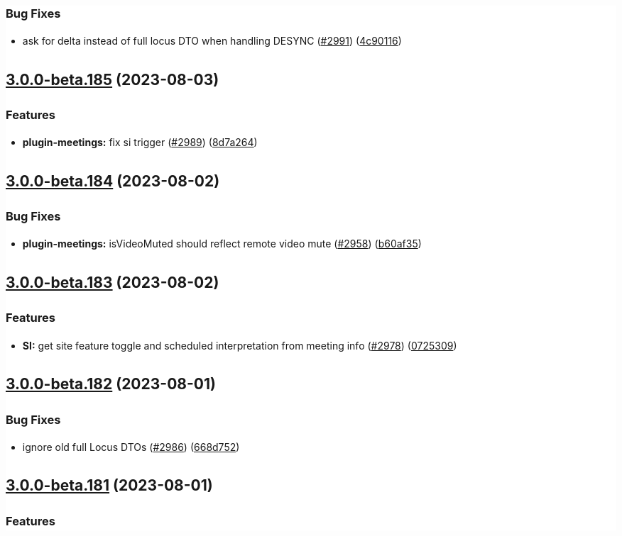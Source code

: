 
### Bug Fixes

* ask for delta instead of full locus DTO when handling DESYNC ([#2991](https://github.com/webex/webex-js-sdk/issues/2991)) ([4c90116](https://github.com/webex/webex-js-sdk/commit/4c90116b6c594f2332a6b5d1ccd9eec1d23a71ae))

## [3.0.0-beta.185](https://github.com/webex/webex-js-sdk/compare/v3.0.0-beta.184...v3.0.0-beta.185) (2023-08-03)


### Features

* **plugin-meetings:** fix si trigger ([#2989](https://github.com/webex/webex-js-sdk/issues/2989)) ([8d7a264](https://github.com/webex/webex-js-sdk/commit/8d7a264beb81691efbfd78218f1a1baee6c85c15))

## [3.0.0-beta.184](https://github.com/webex/webex-js-sdk/compare/v3.0.0-beta.183...v3.0.0-beta.184) (2023-08-02)


### Bug Fixes

* **plugin-meetings:** isVideoMuted should reflect remote video mute ([#2958](https://github.com/webex/webex-js-sdk/issues/2958)) ([b60af35](https://github.com/webex/webex-js-sdk/commit/b60af35952df5a2ab6603a8bfa7fa13aa2b0c9f4))

## [3.0.0-beta.183](https://github.com/webex/webex-js-sdk/compare/v3.0.0-beta.182...v3.0.0-beta.183) (2023-08-02)


### Features

* **SI:** get site feature toggle and scheduled interpretation from meeting info ([#2978](https://github.com/webex/webex-js-sdk/issues/2978)) ([0725309](https://github.com/webex/webex-js-sdk/commit/0725309bfc360c3ba63497726ffe24340c78a2f1))

## [3.0.0-beta.182](https://github.com/webex/webex-js-sdk/compare/v3.0.0-beta.181...v3.0.0-beta.182) (2023-08-01)


### Bug Fixes

* ignore old full Locus DTOs ([#2986](https://github.com/webex/webex-js-sdk/issues/2986)) ([668d752](https://github.com/webex/webex-js-sdk/commit/668d752c1d4cf139e9704a6c7ee46c983e6e2a24))

## [3.0.0-beta.181](https://github.com/webex/webex-js-sdk/compare/v3.0.0-beta.180...v3.0.0-beta.181) (2023-08-01)


### Features
